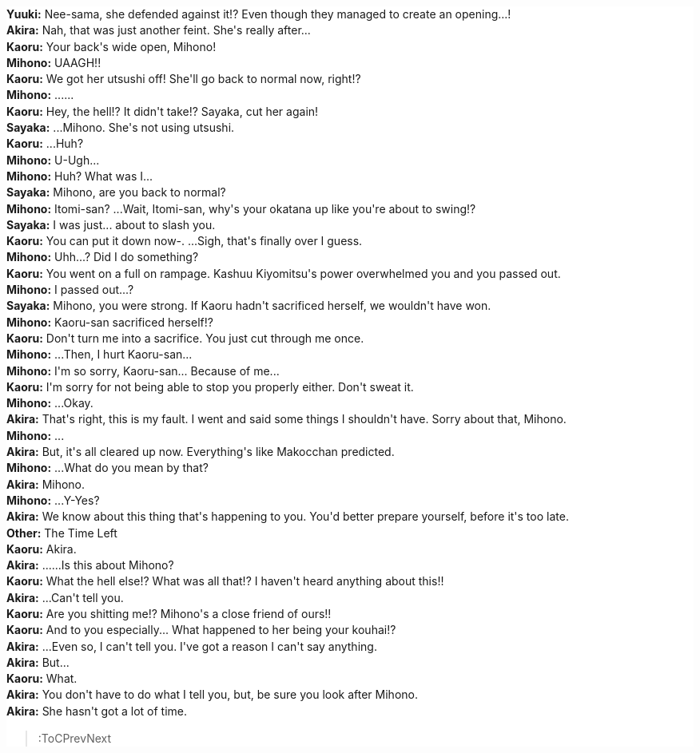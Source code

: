 **Yuuki:** Nee-sama, she defended against it\!\? Even though they managed to create an opening\.\.\.\!  
**Akira:** Nah, that was just another feint\. She's really after\.\.\.  
**Kaoru:** Your back's wide open, Mihono\!  
**Mihono:** UAAGH\!\!  
**Kaoru:** We got her utsushi off\! She'll go back to normal now, right\!\?  
**Mihono:** \.\.\.\.\.\.  
**Kaoru:** Hey, the hell\!\? It didn't take\!\? Sayaka, cut her again\!  
**Sayaka:** \.\.\.Mihono\. She's not using utsushi\.  
**Kaoru:** \.\.\.Huh\?  
**Mihono:** U-Ugh\.\.\.  
**Mihono:** Huh\? What was I\.\.\.  
**Sayaka:** Mihono, are you back to normal\?  
**Mihono:** Itomi-san\? \.\.\.Wait, Itomi-san, why's your okatana up like you're about to swing\!\?  
**Sayaka:** I was just\.\.\. about to slash you\.  
**Kaoru:** You can put it down now-\. \.\.\.Sigh, that's finally over I guess\.  
**Mihono:** Uhh\.\.\.\? Did I do something\?  
**Kaoru:** You went on a full on rampage\. Kashuu Kiyomitsu's power overwhelmed you and you passed out\.  
**Mihono:** I passed out\.\.\.\?  
**Sayaka:** Mihono, you were strong\. If Kaoru hadn't sacrificed herself, we wouldn't have won\.  
**Mihono:** Kaoru-san sacrificed herself\!\?  
**Kaoru:** Don't turn me into a sacrifice\. You just cut through me once\.  
**Mihono:** \.\.\.Then, I hurt Kaoru-san\.\.\.  
**Mihono:** I'm so sorry, Kaoru-san\.\.\. Because of me\.\.\.  
**Kaoru:** I'm sorry for not being able to stop you properly either\. Don't sweat it\.  
**Mihono:** \.\.\.Okay\.  
**Akira:** That's right, this is my fault\. I went and said some things I shouldn't have\. Sorry about that, Mihono\.  
**Mihono:** \.\.\.  
**Akira:** But, it's all cleared up now\. Everything's like Makocchan predicted\.  
**Mihono:** \.\.\.What do you mean by that\?  
**Akira:** Mihono\.  
**Mihono:** \.\.\.Y-Yes\?  
**Akira:** We know about this thing that's happening to you\. You'd better prepare yourself, before it's too late\.  
**Other:** The Time Left  
**Kaoru:** Akira\.  
**Akira:** \.\.\.\.\.\.Is this about Mihono\?  
**Kaoru:** What the hell else\!\? What was all that\!\? I haven't heard anything about this\!\!  
**Akira:** \.\.\.Can't tell you\.  
**Kaoru:** Are you shitting me\!\? Mihono's a close friend of ours\!\!  
**Kaoru:** And to you especially\.\.\. What happened to her being your kouhai\!\?  
**Akira:** \.\.\.Even so, I can't tell you\. I've got a reason I can't say anything\.  
**Akira:** But\.\.\.  
**Kaoru:** What\.  
**Akira:** You don't have to do what I tell you, but, be sure you look after Mihono\.  
**Akira:** She hasn't got a lot of time\.  
> :ToCPrevNext
